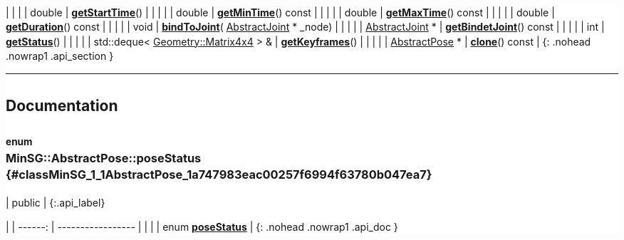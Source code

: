 |  | |
| double | **[getStartTime](#classMinSG_1_1AbstractPose_1a28f92d1da36084b0c8e897c4550c3fb4)**() |
|  | |
| double | **[getMinTime](#classMinSG_1_1AbstractPose_1a2b2351db80e255c4aae55110beaaebce)**() const |
|  | |
| double | **[getMaxTime](#classMinSG_1_1AbstractPose_1ae7e60c10d66b54939fd7f0b0a3142c99)**() const |
|  | |
| double | **[getDuration](#classMinSG_1_1AbstractPose_1a6a1fba5f6b710fec558e8adf5b10d443)**() const |
|  | |
| void | **[bindToJoint](#classMinSG_1_1AbstractPose_1a4ff4928bf4ac59ed0bc19b55093261d5)**( [AbstractJoint](classMinSG_1_1AbstractJoint) * _node) |
|  | |
| [AbstractJoint](classMinSG_1_1AbstractJoint) * | **[getBindetJoint](#classMinSG_1_1AbstractPose_1a4a345e19ac02aa570ac4707d85dfad8d)**() const |
|  | |
| int | **[getStatus](#classMinSG_1_1AbstractPose_1aceba23d64e450236b164739862fd32fa)**() |
|  | |
| std::deque< [Geometry::Matrix4x4](namespaceGeometry#namespaceGeometry_1a1dec338534190ba5915a7dc75b38fcbe) > & | **[getKeyframes](#classMinSG_1_1AbstractPose_1a228d55463d54f793910f4eb461f9e572)**() |
|  | |
| [AbstractPose](classMinSG_1_1AbstractPose) * | **[clone](#classMinSG_1_1AbstractPose_1a42bffbd442d70ea62c6798c0bf36e9ac)**() const |
{: .nohead .nowrap1 .api_section }


-------------------------------------------------------------------

## Documentation

### <small>enum</small><br/> MinSG::AbstractPose::poseStatus {#classMinSG_1_1AbstractPose_1a747983eac00257f6994f63780b047ea7}

| public |
{:.api_label}

|
| ------: | ----------------- |
|  |
| enum **[poseStatus](#classMinSG_1_1AbstractPose_1a747983eac00257f6994f63780b047ea7)** |
{: .nohead .nowrap1 .api_doc }
